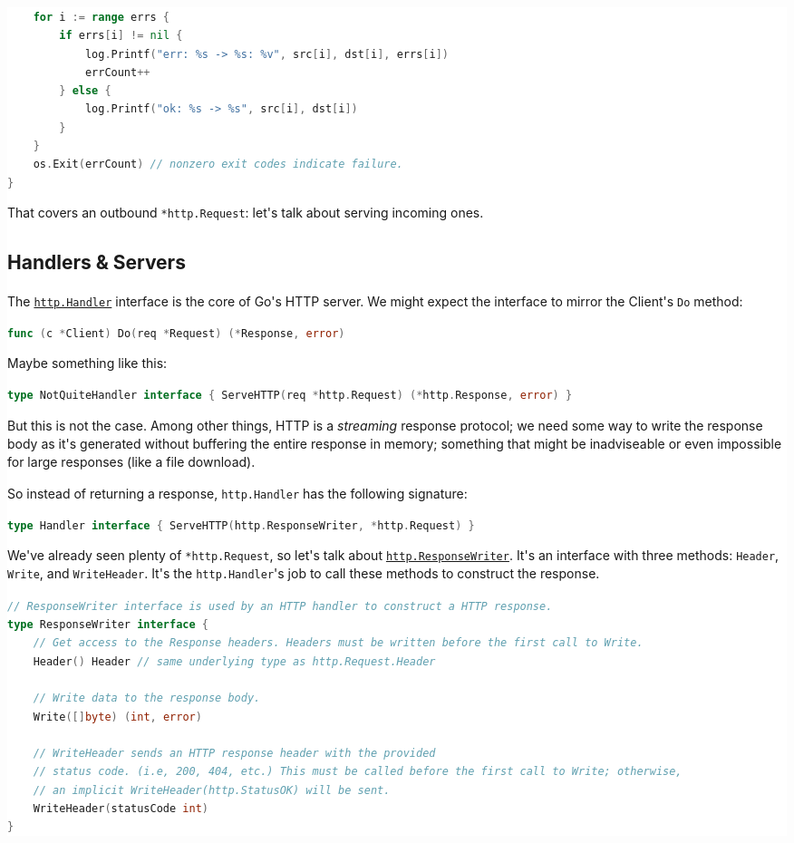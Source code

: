 ```go
    for i := range errs {
        if errs[i] != nil {
            log.Printf("err: %s -> %s: %v", src[i], dst[i], errs[i])
            errCount++
        } else {
            log.Printf("ok: %s -> %s", src[i], dst[i])
        }
    }
    os.Exit(errCount) // nonzero exit codes indicate failure.
}
```

That covers an outbound `*http.Request`: let's talk about serving incoming ones.

## Handlers & Servers

The [`http.Handler`](https://pkg.go.dev/net/http#Handler) interface is the core of Go's HTTP server. We might expect the interface to mirror the Client's `Do` method:

```go
func (c *Client) Do(req *Request) (*Response, error)
```
Maybe something like this:

```go
type NotQuiteHandler interface { ServeHTTP(req *http.Request) (*http.Response, error) }
```

But this is not the case. Among other things,  HTTP is a _streaming_ response protocol; we need some way to write the response body as it's generated without buffering the entire response in memory; something that might be inadviseable or even impossible for large responses (like a file download).

So instead of returning a response, `http.Handler` has the following signature:

```go
type Handler interface { ServeHTTP(http.ResponseWriter, *http.Request) }
```

We've already seen plenty of `*http.Request`, so let's talk about [`http.ResponseWriter`](https://pkg.go.dev/net/http#ResponseWriter). It's an interface with three methods: `Header`, `Write`, and `WriteHeader`. It's the `http.Handler`'s job to call these methods to construct the response.

```go
// ResponseWriter interface is used by an HTTP handler to construct a HTTP response.
type ResponseWriter interface {
    // Get access to the Response headers. Headers must be written before the first call to Write.
    Header() Header // same underlying type as http.Request.Header

    // Write data to the response body.
    Write([]byte) (int, error)

    // WriteHeader sends an HTTP response header with the provided
    // status code. (i.e, 200, 404, etc.) This must be called before the first call to Write; otherwise,
    // an implicit WriteHeader(http.StatusOK) will be sent.
    WriteHeader(statusCode int)
}
```
